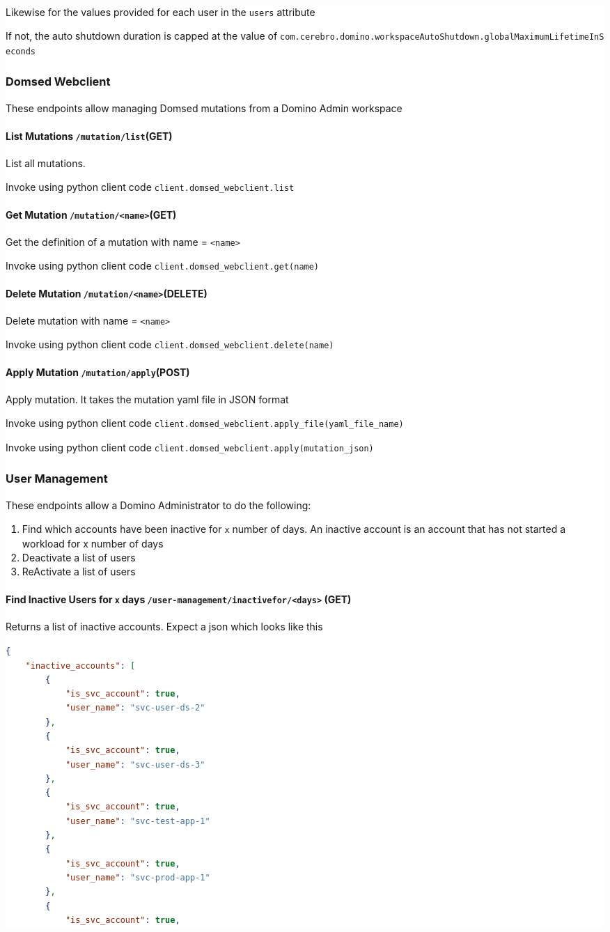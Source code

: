 Likewise for the values provided for each user in the `users` attribute

If not, the auto shutdown duration is capped at the value of `com.cerebro.domino.workspaceAutoShutdown.globalMaximumLifetimeInSeconds`


### Domsed Webclient

These endpoints allow managing Domsed mutations from a Domino Admin workspace

#### List Mutations `/mutation/list`(GET)

List all mutations. 

Invoke using python client code `client.domsed_webclient.list`

#### Get Mutation `/mutation/<name>`(GET)

Get the definition of a mutation with name = `<name>`

Invoke using python client code `client.domsed_webclient.get(name)`



#### Delete Mutation `/mutation/<name>`(DELETE)

Delete mutation with name = `<name>`

Invoke using python client code `client.domsed_webclient.delete(name)`

#### Apply Mutation `/mutation/apply`(POST)

Apply mutation. It takes the mutation yaml file in JSON format

Invoke using python client code `client.domsed_webclient.apply_file(yaml_file_name)`

Invoke using python client code `client.domsed_webclient.apply(mutation_json)`


### User Management

These endpoints allow a Domino Administrator to do the following:
1. Find which accounts have been inactive for `x` number of days. An inactive account is an account that has not started a workload for x number of days
2. Deactivate a list of users
3. ReActivate a list of users

#### Find Inactive Users for `x` days `/user-management/inactivefor/<days>` (GET)
Returns a list of inactive accounts. Expect a json which looks like this
```json
{
    "inactive_accounts": [
        {
            "is_svc_account": true,
            "user_name": "svc-user-ds-2"
        },
        {
            "is_svc_account": true,
            "user_name": "svc-user-ds-3"
        },
        {
            "is_svc_account": true,
            "user_name": "svc-test-app-1"
        },
        {
            "is_svc_account": true,
            "user_name": "svc-prod-app-1"
        },
        {
            "is_svc_account": true,
```